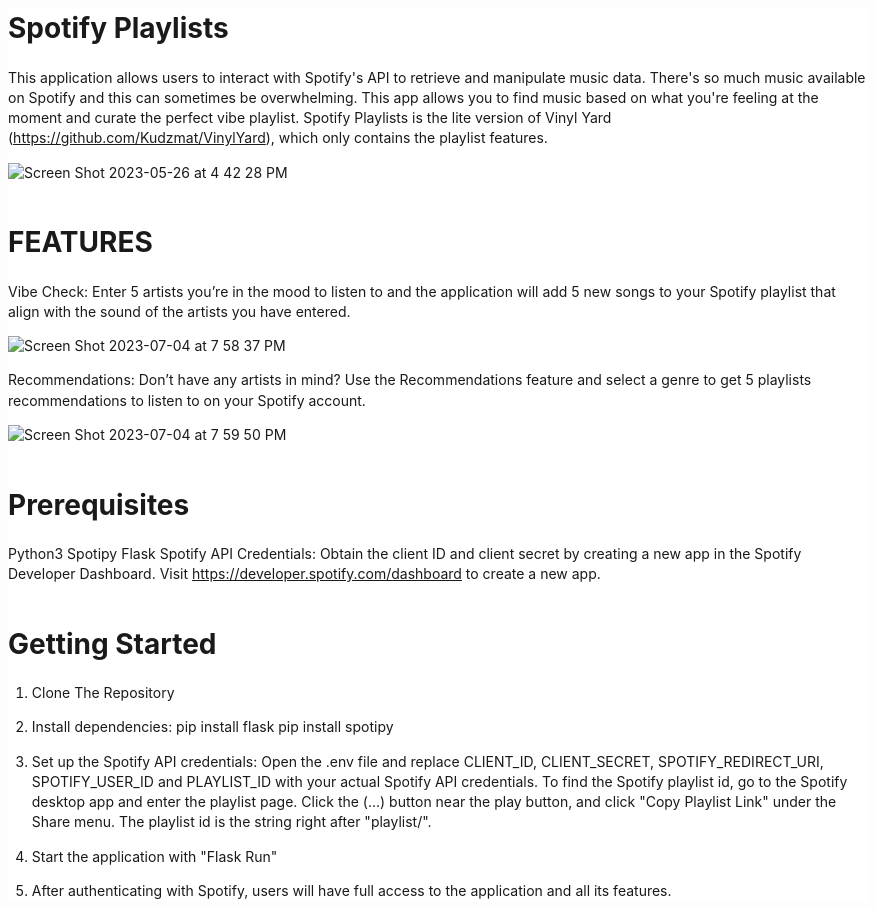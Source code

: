 # Spotify Playlists

This application allows users to interact with Spotify's API to retrieve and manipulate music data. There's so much music available on
Spotify and this can sometimes be overwhelming. This app allows you to find music based on what you're feeling at the moment and curate the perfect vibe playlist. Spotify Playlists is the lite version of Vinyl Yard (https://github.com/Kudzmat/VinylYard), which only contains the playlist features.

<img width="1470" alt="Screen Shot 2023-05-26 at 4 42 28 PM" src="https://github.com/Kudzmat/spot_playlists/assets/65554208/31cce9a2-2ece-4742-bdd5-4942a2171e07">


# FEATURES
Vibe Check: Enter 5 artists you’re in the mood to listen to and the application will add 5 new songs to your Spotify playlist that align with the sound of the artists you have entered.

<img width="1358" alt="Screen Shot 2023-07-04 at 7 58 37 PM" src="https://github.com/Kudzmat/spot_playlists/assets/65554208/acb36bf6-e78f-4750-82a1-e12fa0d5b90c">

Recommendations: Don’t have any artists in mind? Use the Recommendations feature and select a genre to get 5 playlists recommendations to listen to on your Spotify account.

<img width="1360" alt="Screen Shot 2023-07-04 at 7 59 50 PM" src="https://github.com/Kudzmat/spot_playlists/assets/65554208/9830ce9a-5a1c-4f1f-b6a0-d431c2d949aa">

# Prerequisites

Python3
Spotipy
Flask
Spotify API Credentials: Obtain the client ID and client secret by creating a new app in the Spotify Developer Dashboard. Visit https://developer.spotify.com/dashboard to create a new app.

# Getting Started

1. Clone The Repository
  
2. Install dependencies:
   pip install flask
   pip install spotipy
   
3. Set up the Spotify API credentials:
  Open the .env file and replace CLIENT_ID, CLIENT_SECRET, SPOTIFY_REDIRECT_URI, SPOTIFY_USER_ID and PLAYLIST_ID with your actual Spotify API credentials.
  To find the Spotify playlist id, go to the Spotify desktop app and enter the playlist page. Click the (...) button near the play button, and click "Copy Playlist Link" under the Share menu. The playlist id is the string right after "playlist/". 

5. Start the application with "Flask Run"

6. After authenticating with Spotify, users will have full access to the application and all its features.
